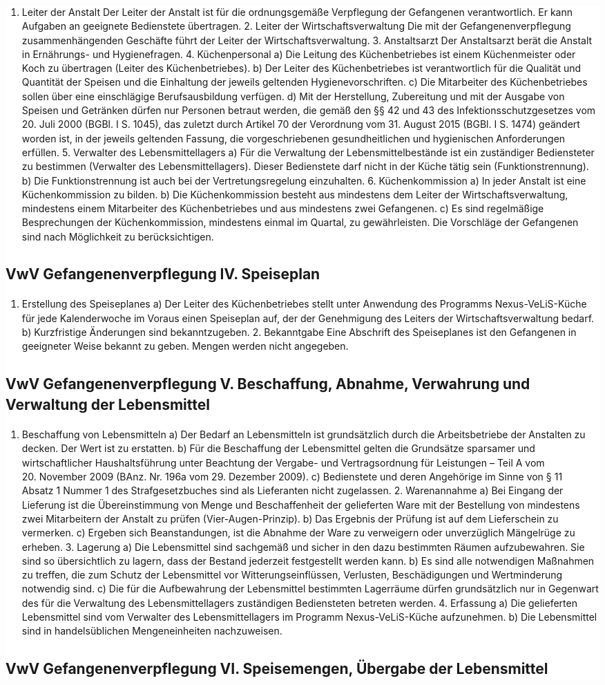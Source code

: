 1. Leiter der Anstalt Der Leiter der Anstalt ist für die ordnungsgemäße Verpflegung der Gefangenen verantwortlich. Er kann Aufgaben an geeignete Bedienstete übertragen. 2. Leiter der Wirtschaftsverwaltung Die mit der Gefangenenverpflegung zusammenhängenden Geschäfte führt der Leiter der Wirtschaftsverwaltung. 3. Anstaltsarzt Der Anstaltsarzt berät die Anstalt in Ernährungs- und Hygienefragen. 4. Küchenpersonal a) Die Leitung des Küchenbetriebes ist einem Küchenmeister oder Koch zu übertragen (Leiter des Küchenbetriebes). b) Der Leiter des Küchenbetriebes ist verantwortlich für die Qualität und Quantität der Speisen und die Einhaltung der jeweils geltenden Hygienevorschriften. c) Die Mitarbeiter des Küchenbetriebes sollen über eine einschlägige Berufsausbildung verfügen. d) Mit der Herstellung, Zubereitung und mit der Ausgabe von Speisen und Getränken dürfen nur Personen betraut werden, die gemäß den §§ 42 und 43 des Infektionsschutzgesetzes vom 20. Juli 2000 (BGBl. I S. 1045), das zuletzt durch Artikel 70 der Verordnung vom 31. August 2015 (BGBl. I S. 1474) geändert worden ist, in der jeweils geltenden Fassung, die vorgeschriebenen gesundheitlichen und hygienischen Anforderungen erfüllen. 5. Verwalter des Lebensmittellagers a) Für die Verwaltung der Lebensmittelbestände ist ein zuständiger Bediensteter zu bestimmen (Verwalter des Lebensmittellagers). Dieser Bedienstete darf nicht in der Küche tätig sein (Funktionstrennung). b) Die Funktionstrennung ist auch bei der Vertretungsregelung einzuhalten. 6. Küchenkommission a) In jeder Anstalt ist eine Küchenkommission zu bilden. b) Die Küchenkommission besteht aus mindestens dem Leiter der Wirtschaftsverwaltung, mindestens einem Mitarbeiter des Küchenbetriebes und aus mindestens zwei Gefangenen. c) Es sind regelmäßige Besprechungen der Küchenkommission, mindestens einmal im Quartal, zu gewährleisten. Die Vorschläge der Gefangenen sind nach Möglichkeit zu berücksichtigen. 
## VwV Gefangenenverpflegung IV. Speiseplan

1. Erstellung des Speiseplanes a) Der Leiter des Küchenbetriebes stellt unter Anwendung des Programms Nexus-VeLiS-Küche für jede Kalenderwoche im Voraus einen Speiseplan auf, der der Genehmigung des Leiters der Wirtschaftsverwaltung bedarf. b) Kurzfristige Änderungen sind bekanntzugeben. 2. Bekanntgabe Eine Abschrift des Speiseplanes ist den Gefangenen in geeigneter Weise bekannt zu geben. Mengen werden nicht angegeben. 
## VwV Gefangenenverpflegung V. Beschaffung, Abnahme, Verwahrung und Verwaltung der Lebensmittel

1. Beschaffung von Lebensmitteln a) Der Bedarf an Lebensmitteln ist grundsätzlich durch die Arbeitsbetriebe der Anstalten zu decken. Der Wert ist zu erstatten. b) Für die Beschaffung der Lebensmittel gelten die Grundsätze sparsamer und wirtschaftlicher Haushaltsführung unter Beachtung der Vergabe- und Vertragsordnung für Leistungen – Teil A vom 20. November 2009 (BAnz. Nr. 196a vom 29. Dezember 2009). c) Bedienstete und deren Angehörige im Sinne von § 11 Absatz 1 Nummer 1 des Strafgesetzbuches sind als Lieferanten nicht zugelassen. 2. Warenannahme a) Bei Eingang der Lieferung ist die Übereinstimmung von Menge und Beschaffenheit der gelieferten Ware mit der Bestellung von mindestens zwei Mitarbeitern der Anstalt zu prüfen (Vier-Augen-Prinzip). b) Das Ergebnis der Prüfung ist auf dem Lieferschein zu vermerken. c) Ergeben sich Beanstandungen, ist die Abnahme der Ware zu verweigern oder unverzüglich Mängelrüge zu erheben. 3. Lagerung a) Die Lebensmittel sind sachgemäß und sicher in den dazu bestimmten Räumen aufzubewahren. Sie sind so übersichtlich zu lagern, dass der Bestand jederzeit festgestellt werden kann. b) Es sind alle notwendigen Maßnahmen zu treffen, die zum Schutz der Lebensmittel vor Witterungseinflüssen, Verlusten, Beschädigungen und Wertminderung notwendig sind. c) Die für die Aufbewahrung der Lebensmittel bestimmten Lagerräume dürfen grundsätzlich nur in Gegenwart des für die Verwaltung des Lebensmittellagers zuständigen Bediensteten betreten werden. 4. Erfassung a) Die gelieferten Lebensmittel sind vom Verwalter des Lebensmittellagers im Programm Nexus-VeLiS-Küche aufzunehmen. b) Die Lebensmittel sind in handelsüblichen Mengeneinheiten nachzuweisen. 
## VwV Gefangenenverpflegung VI. Speisemengen, Übergabe der Lebensmittel
